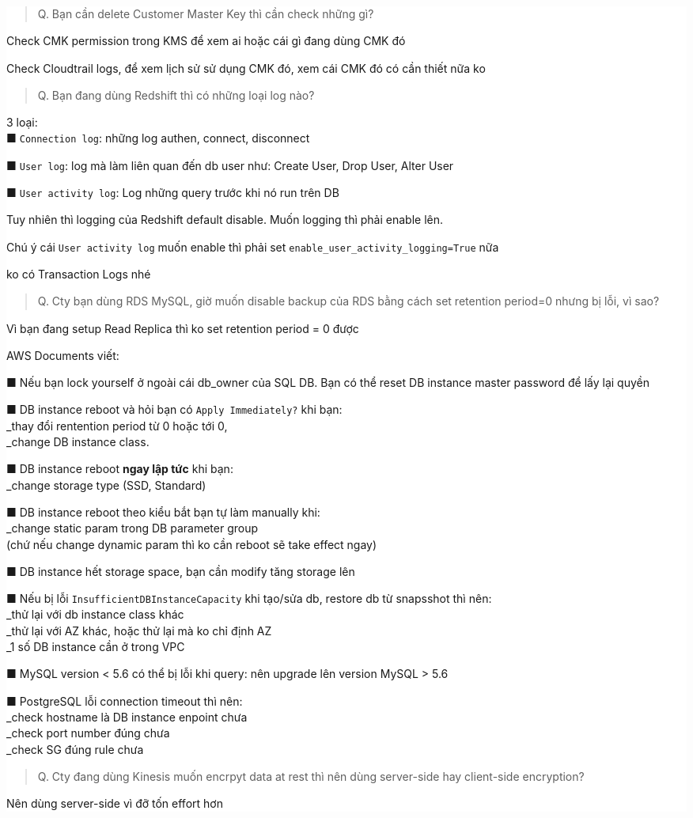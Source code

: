 > Q. Bạn cần delete Customer Master Key thì cần check những gì?

Check CMK permission trong KMS để xem ai hoặc cái gì đang dùng CMK đó

Check Cloudtrail logs, để xem lịch sử sử dụng CMK đó, xem cái CMK đó có cần thiết nữa ko

> Q. Bạn đang dùng Redshift thì có những loại log nào?

3 loại:  
■ `Connection log`: những log authen, connect, disconnect  

■ `User log`: log mà làm liên quan đến db user như: Create User, Drop User, Alter User

■ `User activity log`: Log những query trước khi nó run trên DB 

Tuy nhiên thì logging của Redshift default disable. Muốn logging thì phải enable lên. 

Chú ý cái `User activity log` muốn enable thì phải set `enable_user_activity_logging=True` nữa

ko có Transaction Logs nhé

> Q. Cty bạn dùng RDS MySQL, giờ muốn disable backup của RDS bằng cách set retention period=0 nhưng bị lỗi, vì sao?

Vì bạn đang setup Read Replica thì ko set retention period = 0 được

AWS Documents viết:

■ Nếu bạn lock yourself ở ngoài cái db_owner của SQL DB. Bạn có thể reset DB instance master password để lấy lại quyền

■ DB instance reboot và hỏi bạn có `Apply Immediately?` khi bạn:  
_thay đổi rentention period từ 0 hoặc tới 0,  
_change DB instance class.

■ DB instance reboot **ngay lập tức** khi bạn:  
_change storage type (SSD, Standard)

■ DB instance reboot theo kiểu bắt bạn tự làm manually khi:  
_change static param trong DB parameter group  
(chứ nếu change dynamic param thì ko cần reboot sẽ take effect ngay)

■ DB instance hết storage space, bạn cần modify tăng storage lên 

■ Nếu bị lỗi `InsufficientDBInstanceCapacity` khi tạo/sửa db, restore db từ snapsshot thì nên:  
_thử lại với db instance class khác  
_thử lại với AZ khác, hoặc thử lại mà ko chỉ định AZ  
_1 số DB instance cần ở trong VPC  

■ MySQL version < 5.6 có thể bị lỗi khi query: nên upgrade lên version MySQL > 5.6

■ PostgreSQL lỗi connection timeout thì nên:  
_check hostname là DB instance enpoint chưa  
_check port number đúng chưa  
_check SG đúng rule chưa

> Q. Cty đang dùng Kinesis muốn encrpyt data at rest thì nên dùng server-side hay client-side encryption?

Nên dùng server-side vì đỡ tốn effort hơn
